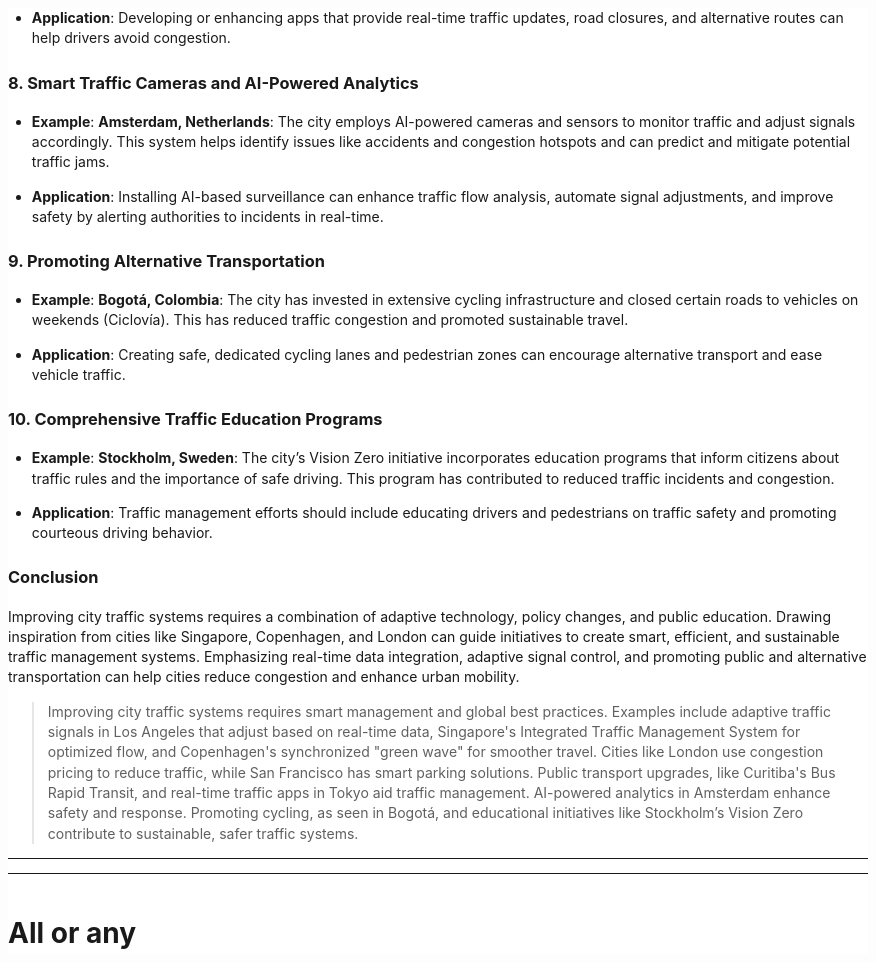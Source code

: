    - **Application**: Developing or enhancing apps that provide real-time traffic updates, road closures, and alternative routes can help drivers avoid congestion.



### 8. **Smart Traffic Cameras and AI-Powered Analytics**

   - **Example**: **Amsterdam, Netherlands**: The city employs AI-powered cameras and sensors to monitor traffic and adjust signals accordingly. This system helps identify issues like accidents and congestion hotspots and can predict and mitigate potential traffic jams.

   - **Application**: Installing AI-based surveillance can enhance traffic flow analysis, automate signal adjustments, and improve safety by alerting authorities to incidents in real-time.



### 9. **Promoting Alternative Transportation**

   - **Example**: **Bogotá, Colombia**: The city has invested in extensive cycling infrastructure and closed certain roads to vehicles on weekends (Ciclovía). This has reduced traffic congestion and promoted sustainable travel.

   - **Application**: Creating safe, dedicated cycling lanes and pedestrian zones can encourage alternative transport and ease vehicle traffic.



### 10. **Comprehensive Traffic Education Programs**

   - **Example**: **Stockholm, Sweden**: The city’s Vision Zero initiative incorporates education programs that inform citizens about traffic rules and the importance of safe driving. This program has contributed to reduced traffic incidents and congestion.

   - **Application**: Traffic management efforts should include educating drivers and pedestrians on traffic safety and promoting courteous driving behavior.



### **Conclusion**

Improving city traffic systems requires a combination of adaptive technology, policy changes, and public education. Drawing inspiration from cities like Singapore, Copenhagen, and London can guide initiatives to create smart, efficient, and sustainable traffic management systems. Emphasizing real-time data integration, adaptive signal control, and promoting public and alternative transportation can help cities reduce congestion and enhance urban mobility.

> Improving city traffic systems requires smart management and global best practices. Examples include adaptive traffic signals in Los Angeles that adjust based on real-time data, Singapore's Integrated Traffic Management System for optimized flow, and Copenhagen's synchronized "green wave" for smoother travel. Cities like London use congestion pricing to reduce traffic, while San Francisco has smart parking solutions. Public transport upgrades, like Curitiba's Bus Rapid Transit, and real-time traffic apps in Tokyo aid traffic management. AI-powered analytics in Amsterdam enhance safety and response. Promoting cycling, as seen in Bogotá, and educational initiatives like Stockholm’s Vision Zero contribute to sustainable, safer traffic systems.

---
---
# All or any
